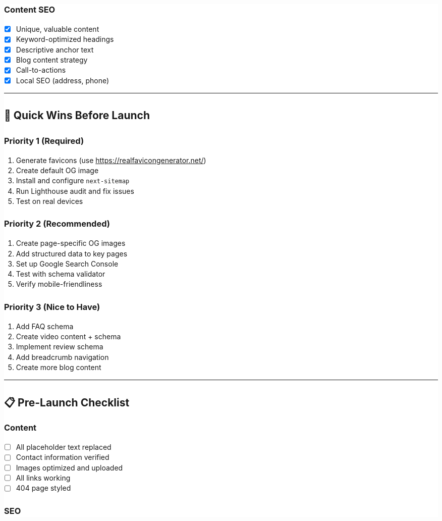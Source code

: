 ### Content SEO

- [x] Unique, valuable content
- [x] Keyword-optimized headings
- [x] Descriptive anchor text
- [x] Blog content strategy
- [x] Call-to-actions
- [x] Local SEO (address, phone)

---

## 🎯 Quick Wins Before Launch

### Priority 1 (Required)

1. Generate favicons (use https://realfavicongenerator.net/)
2. Create default OG image
3. Install and configure `next-sitemap`
4. Run Lighthouse audit and fix issues
5. Test on real devices

### Priority 2 (Recommended)

1. Create page-specific OG images
2. Add structured data to key pages
3. Set up Google Search Console
4. Test with schema validator
5. Verify mobile-friendliness

### Priority 3 (Nice to Have)

1. Add FAQ schema
2. Create video content + schema
3. Implement review schema
4. Add breadcrumb navigation
5. Create more blog content

---

## 📋 Pre-Launch Checklist

### Content

- [ ] All placeholder text replaced
- [ ] Contact information verified
- [ ] Images optimized and uploaded
- [ ] All links working
- [ ] 404 page styled

### SEO
